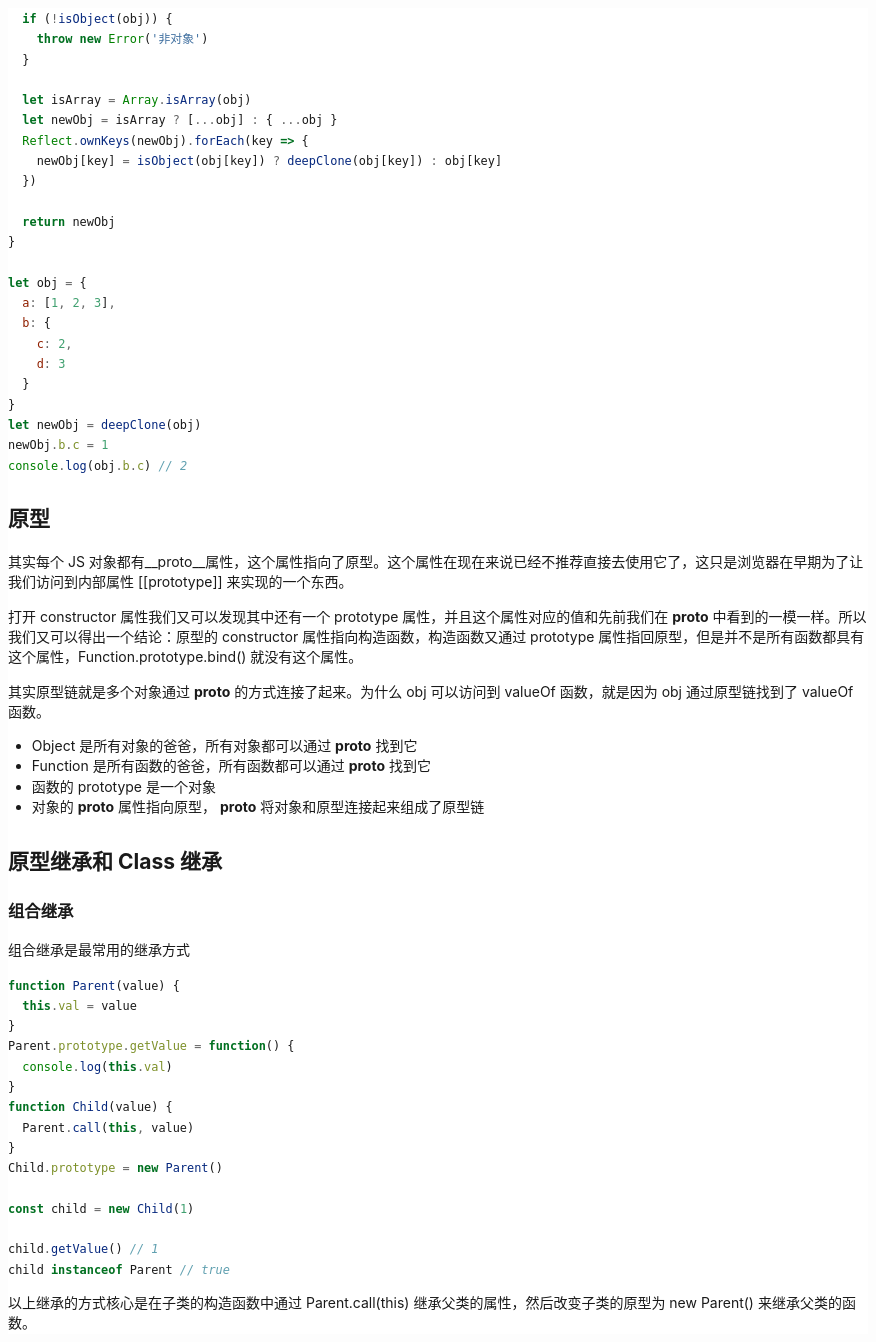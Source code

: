 ```javascript
  if (!isObject(obj)) {
    throw new Error('非对象')
  }

  let isArray = Array.isArray(obj)
  let newObj = isArray ? [...obj] : { ...obj }
  Reflect.ownKeys(newObj).forEach(key => {
    newObj[key] = isObject(obj[key]) ? deepClone(obj[key]) : obj[key]
  })

  return newObj
}

let obj = {
  a: [1, 2, 3],
  b: {
    c: 2,
    d: 3
  }
}
let newObj = deepClone(obj)
newObj.b.c = 1
console.log(obj.b.c) // 2
```
## 原型
其实每个 JS 对象都有__proto__属性，这个属性指向了原型。这个属性在现在来说已经不推荐直接去使用它了，这只是浏览器在早期为了让我们访问到内部属性 [\[prototype]] 来实现的一个东西。

打开 constructor 属性我们又可以发现其中还有一个 prototype 属性，并且这个属性对应的值和先前我们在 __proto__ 中看到的一模一样。所以我们又可以得出一个结论：原型的 constructor 属性指向构造函数，构造函数又通过 prototype 属性指回原型，但是并不是所有函数都具有这个属性，Function.prototype.bind() 就没有这个属性。

其实原型链就是多个对象通过 __proto__ 的方式连接了起来。为什么 obj 可以访问到 valueOf 函数，就是因为 obj 通过原型链找到了 valueOf 函数。

- Object 是所有对象的爸爸，所有对象都可以通过 __proto__ 找到它
- Function 是所有函数的爸爸，所有函数都可以通过 __proto__ 找到它
- 函数的 prototype 是一个对象
- 对象的 __proto__ 属性指向原型， __proto__ 将对象和原型连接起来组成了原型链

## 原型继承和 Class 继承
### 组合继承
组合继承是最常用的继承方式
```javascript
function Parent(value) {
  this.val = value
}
Parent.prototype.getValue = function() {
  console.log(this.val)
}
function Child(value) {
  Parent.call(this, value)
}
Child.prototype = new Parent()

const child = new Child(1)

child.getValue() // 1
child instanceof Parent // true
```
以上继承的方式核心是在子类的构造函数中通过 Parent.call(this) 继承父类的属性，然后改变子类的原型为 new Parent() 来继承父类的函数。

